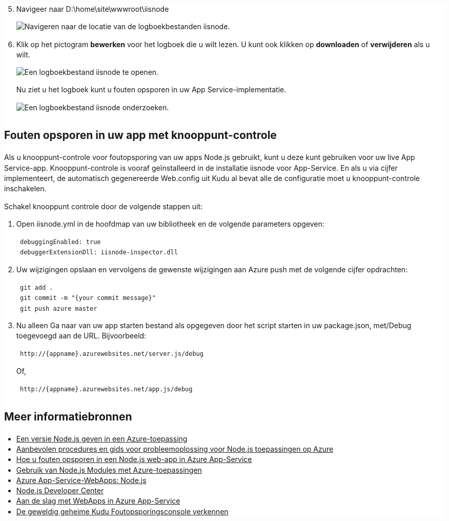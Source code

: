 5. Navigeer naar D:\home\site\wwwroot\iisnode

    ![Navigeren naar de locatie van de logboekbestanden iisnode.][iislog-kudu-console-find]

6. Klik op het pictogram **bewerken** voor het logboek die u wilt lezen. U kunt ook klikken op **downloaden** of **verwijderen** als u wilt.

    ![Een logboekbestand iisnode te openen.][iislog-kudu-console-open]

    Nu ziet u het logboek kunt u fouten opsporen in uw App Service-implementatie.
    
    ![Een logboekbestand iisnode onderzoeken.][iislog-kudu-console-read]

## <a name="debug-your-app-with-node-inspector"></a>Fouten opsporen in uw app met knooppunt-controle

Als u knooppunt-controle voor foutopsporing van uw apps Node.js gebruikt, kunt u deze kunt gebruiken voor uw live App Service-app. Knooppunt-controle is vooraf geïnstalleerd in de installatie iisnode voor App-Service. En als u via cijfer implementeert, de automatisch gegenereerde Web.config uit Kudu al bevat alle de configuratie moet u knooppunt-controle inschakelen.

Schakel knooppunt controle door de volgende stappen uit:

1. Open iisnode.yml in de hoofdmap van uw bibliotheek en de volgende parameters opgeven: 

        debuggingEnabled: true
        debuggerExtensionDll: iisnode-inspector.dll

3. Uw wijzigingen opslaan en vervolgens de gewenste wijzigingen aan Azure push met de volgende cijfer opdrachten:

        git add .
        git commit -m "{your commit message}"
        git push azure master
   
4. Nu alleen Ga naar van uw app starten bestand als opgegeven door het script starten in uw package.json, met/Debug toegevoegd aan de URL. Bijvoorbeeld:

        http://{appname}.azurewebsites.net/server.js/debug
    
    Of,
    
        http://{appname}.azurewebsites.net/app.js/debug

## <a name="more-resources"></a>Meer informatiebronnen

- [Een versie Node.js geven in een Azure-toepassing](../nodejs-specify-node-version-azure-apps.md)
- [Aanbevolen procedures en gids voor probleemoplossing voor Node.js toepassingen op Azure](app-service-web-nodejs-best-practices-and-troubleshoot-guide.md)
- [Hoe u fouten opsporen in een Node.js web-app in Azure App-Service](web-sites-nodejs-debug.md)
- [Gebruik van Node.js Modules met Azure-toepassingen](../nodejs-use-node-modules-azure-apps.md)
- [Azure App-Service-WebApps: Node.js](http://blogs.msdn.com/b/silverlining/archive/2012/06/14/windows-azure-websites-node-js.aspx)
- [Node.js Developer Center](/develop/nodejs/)
- [Aan de slag met WebApps in Azure App-Service](app-service-web-get-started.md)
- [De geweldig geheime Kudu Foutopsporingsconsole verkennen]


[Azure CLI]: ../xplat-cli-install.md
[Azure App-Service]: ../app-service/app-service-value-prop-what-is.md
[de voordelen van uw Visual Studio-abonnee activeren]: http://go.microsoft.com/fwlink/?LinkId=623901
[Bower]: http://bower.io/
[Een Node.js chat-toepassing bouwen met Socket.IO in Azure App-Service]: ./web-sites-nodejs-chat-app-socketio.md
[Een WebApp Sails.js implementeren naar Azure App-Service]: ./app-service-web-nodejs-sails.md
[De geweldig geheime Kudu Foutopsporingsconsole verkennen]: /documentation/videos/super-secret-kudu-debug-console-for-azure-web-sites/
[Express genereren voor Yeoman]: https://github.com/petecoop/generator-express
[Cijfer]: http://www.git-scm.com/downloads
[Het gebruik van io.js met Azure App Service Web Apps]: ./web-sites-nodejs-iojs.md
[iisnode]: https://github.com/tjanczuk/iisnode/wiki
[MEANJS]: http://meanjs.org/
[Node.js]: http://nodejs.org
[SAILSJS]: http://sailsjs.org/
[registreren voor een gratis proefversie]: http://go.microsoft.com/fwlink/?LinkId=623901
[web app]: ./app-service-web-overview.md
[Yeoman]: http://yeoman.io/
[deployed-express-app]: ./media/app-service-web-nodejs-get-started/deployed-express-app.png
[iislog-kudu-console-find]: ./media/app-service-web-nodejs-get-started/iislog-kudu-console-navigate.png
[iislog-kudu-console-open]: ./media/app-service-web-nodejs-get-started/iislog-kudu-console-open.png
[iislog-kudu-console-read]: ./media/app-service-web-nodejs-get-started/iislog-kudu-console-read.png
